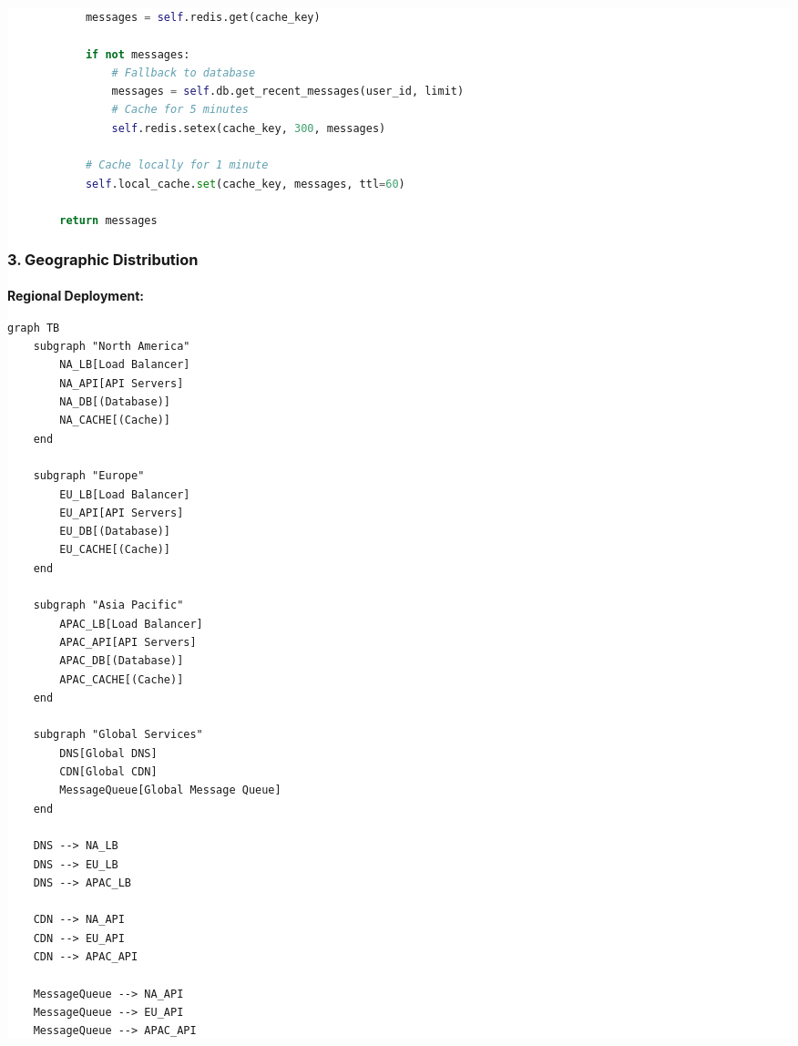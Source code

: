 ```python
            messages = self.redis.get(cache_key)
            
            if not messages:
                # Fallback to database
                messages = self.db.get_recent_messages(user_id, limit)
                # Cache for 5 minutes
                self.redis.setex(cache_key, 300, messages)
            
            # Cache locally for 1 minute
            self.local_cache.set(cache_key, messages, ttl=60)
        
        return messages
```

### 3. Geographic Distribution

**Regional Deployment:**
```mermaid
graph TB
    subgraph "North America"
        NA_LB[Load Balancer]
        NA_API[API Servers]
        NA_DB[(Database)]
        NA_CACHE[(Cache)]
    end
    
    subgraph "Europe"
        EU_LB[Load Balancer]
        EU_API[API Servers]
        EU_DB[(Database)]
        EU_CACHE[(Cache)]
    end
    
    subgraph "Asia Pacific"
        APAC_LB[Load Balancer]
        APAC_API[API Servers]
        APAC_DB[(Database)]
        APAC_CACHE[(Cache)]
    end
    
    subgraph "Global Services"
        DNS[Global DNS]
        CDN[Global CDN]
        MessageQueue[Global Message Queue]
    end
    
    DNS --> NA_LB
    DNS --> EU_LB
    DNS --> APAC_LB
    
    CDN --> NA_API
    CDN --> EU_API
    CDN --> APAC_API
    
    MessageQueue --> NA_API
    MessageQueue --> EU_API
    MessageQueue --> APAC_API
```
